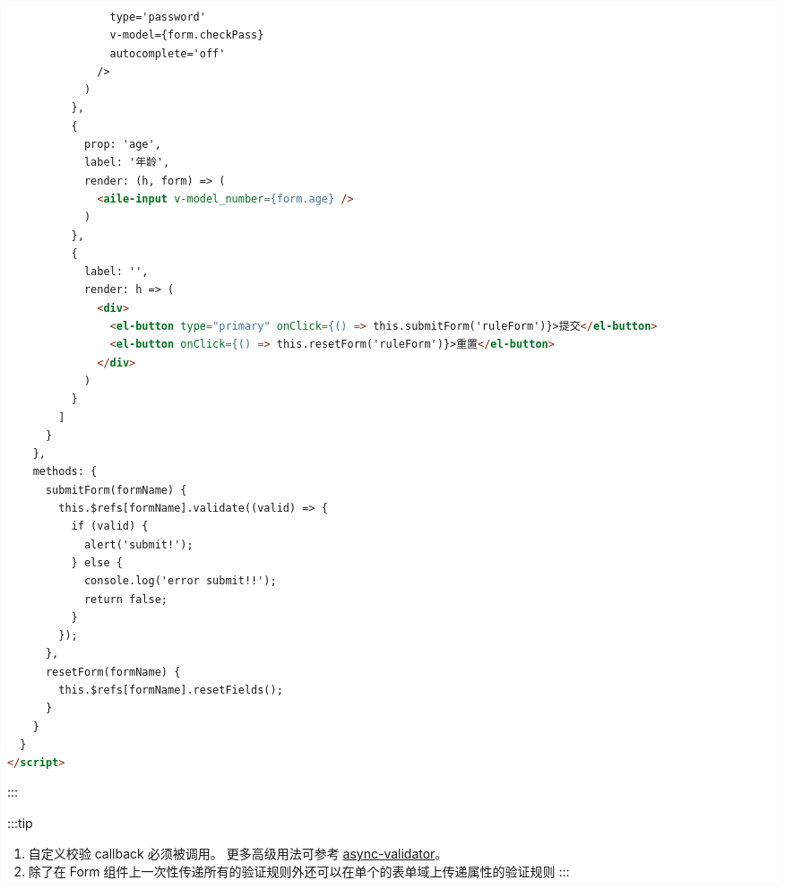 ```html
                type='password'
                v-model={form.checkPass}
                autocomplete='off'
              />
            )
          },
          {
            prop: 'age',
            label: '年龄',
            render: (h, form) => (
              <aile-input v-model_number={form.age} />
            )
          },
          {
            label: '',
            render: h => (
              <div>
                <el-button type="primary" onClick={() => this.submitForm('ruleForm')}>提交</el-button>
                <el-button onClick={() => this.resetForm('ruleForm')}>重置</el-button>
              </div>
            )
          }
        ]
      }
    },
    methods: {
      submitForm(formName) {
        this.$refs[formName].validate((valid) => {
          if (valid) {
            alert('submit!');
          } else {
            console.log('error submit!!');
            return false;
          }
        });
      },
      resetForm(formName) {
        this.$refs[formName].resetFields();
      }
    }
  }
</script>
```
:::

:::tip
1. 自定义校验 callback 必须被调用。 更多高级用法可参考 [async-validator](https://github.com/yiminghe/async-validator)。
2. 除了在 Form 组件上一次性传递所有的验证规则外还可以在单个的表单域上传递属性的验证规则
:::
